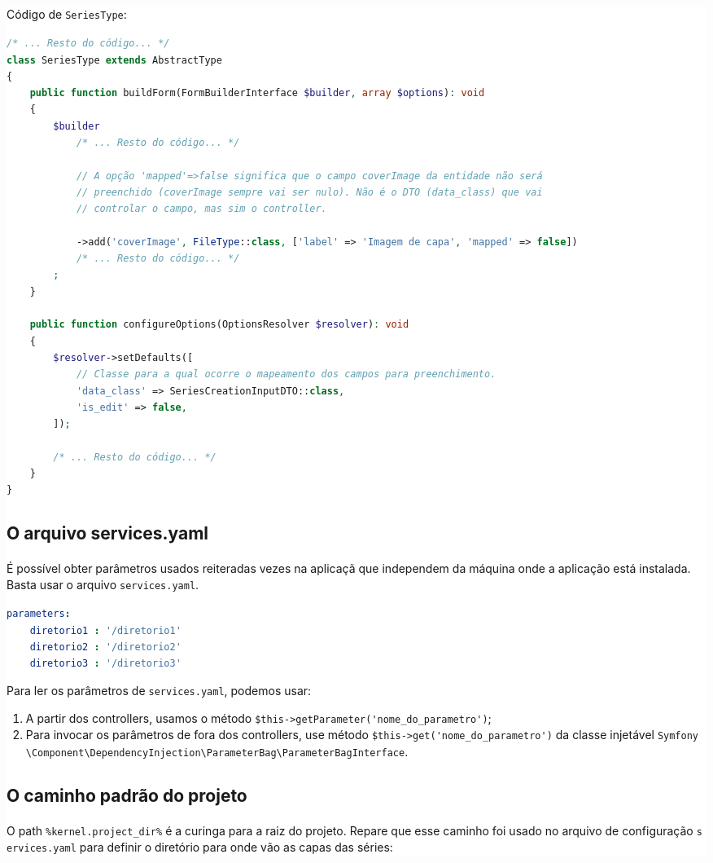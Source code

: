 Código de `SeriesType`:
```php
/* ... Resto do código... */
class SeriesType extends AbstractType
{
    public function buildForm(FormBuilderInterface $builder, array $options): void
    {
        $builder
            /* ... Resto do código... */
            
            // A opção 'mapped'=>false significa que o campo coverImage da entidade não será
            // preenchido (coverImage sempre vai ser nulo). Não é o DTO (data_class) que vai 
            // controlar o campo, mas sim o controller.
            
            ->add('coverImage', FileType::class, ['label' => 'Imagem de capa', 'mapped' => false])
            /* ... Resto do código... */
        ;
    }

    public function configureOptions(OptionsResolver $resolver): void
    {
        $resolver->setDefaults([
            // Classe para a qual ocorre o mapeamento dos campos para preenchimento.
            'data_class' => SeriesCreationInputDTO::class, 
            'is_edit' => false,
        ]);

        /* ... Resto do código... */
    }
}
```
## O arquivo services.yaml
É possível obter parâmetros usados reiteradas vezes na aplicaçã que independem da máquina onde a aplicação está instalada. Basta usar o arquivo `services.yaml`.

```YAML
parameters:
    diretorio1 : '/diretorio1'
    diretorio2 : '/diretorio2'
    diretorio3 : '/diretorio3'
```
Para ler os parâmetros de `services.yaml`, podemos usar:
1. A partir dos controllers, usamos o método `$this->getParameter('nome_do_parametro')`;
2. Para invocar os parâmetros de fora dos controllers, use método `$this->get('nome_do_parametro')` da classe injetável `Symfony\Component\DependencyInjection\ParameterBag\ParameterBagInterface`.

## O caminho padrão do projeto 
O path `%kernel.project_dir%` é a curinga para a raiz do projeto. Repare que esse caminho foi usado no arquivo de configuração `services.yaml` para definir o diretório para onde vão as capas das séries:
